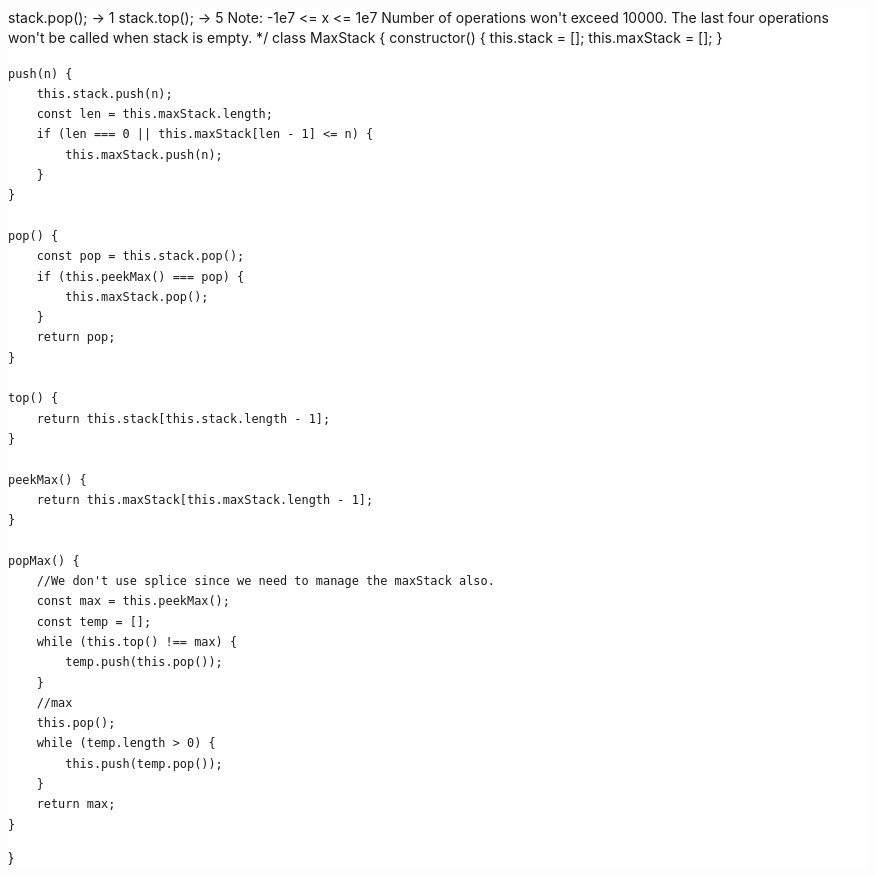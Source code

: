 stack.pop(); -> 1
stack.top(); -> 5
Note:
-1e7 <= x <= 1e7
Number of operations won't exceed 10000.
The last four operations won't be called when stack is empty.
 */
class MaxStack {
    constructor() {
        this.stack = [];
        this.maxStack = [];
    }

    push(n) {
        this.stack.push(n);
        const len = this.maxStack.length;
        if (len === 0 || this.maxStack[len - 1] <= n) {
            this.maxStack.push(n);
        }
    }

    pop() {
        const pop = this.stack.pop();
        if (this.peekMax() === pop) {
            this.maxStack.pop();
        }
        return pop;
    }

    top() {
        return this.stack[this.stack.length - 1];
    }

    peekMax() {
        return this.maxStack[this.maxStack.length - 1];
    }

    popMax() {
        //We don't use splice since we need to manage the maxStack also.
        const max = this.peekMax();
        const temp = [];
        while (this.top() !== max) {
            temp.push(this.pop());
        }
        //max
        this.pop();
        while (temp.length > 0) {
            this.push(temp.pop());
        }
        return max;
    }
}

